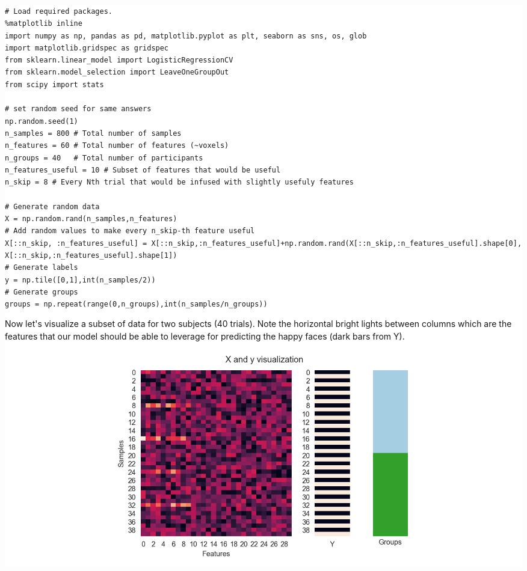 ```
# Load required packages.
%matplotlib inline
import numpy as np, pandas as pd, matplotlib.pyplot as plt, seaborn as sns, os, glob
import matplotlib.gridspec as gridspec
from sklearn.linear_model import LogisticRegressionCV
from sklearn.model_selection import LeaveOneGroupOut
from scipy import stats

# set random seed for same answers
np.random.seed(1)
n_samples = 800 # Total number of samples
n_features = 60 # Total number of features (~voxels)
n_groups = 40   # Total number of participants
n_features_useful = 10 # Subset of features that would be useful
n_skip = 8 # Every Nth trial that would be infused with slightly usefuly features

# Generate random data
X = np.random.rand(n_samples,n_features)
# Add random values to make every n_skip-th feature useful
X[::n_skip, :n_features_useful] = X[::n_skip,:n_features_useful]+np.random.rand(X[::n_skip,:n_features_useful].shape[0],X[::n_skip,:n_features_useful].shape[1])
# Generate labels
y = np.tile([0,1],int(n_samples/2))
# Generate groups
groups = np.repeat(range(0,n_groups),int(n_samples/n_groups))
```

Now let's visualize a subset of data for two subjects (40 trials). Note the horizontal bright lights between columns which are the features that our model should be able to leverage for predicting the happy faces (dark bars from Y).

<div style="text-align:center">
<img src="/assets/post20181205/datavis.png" width="500">  
</div>